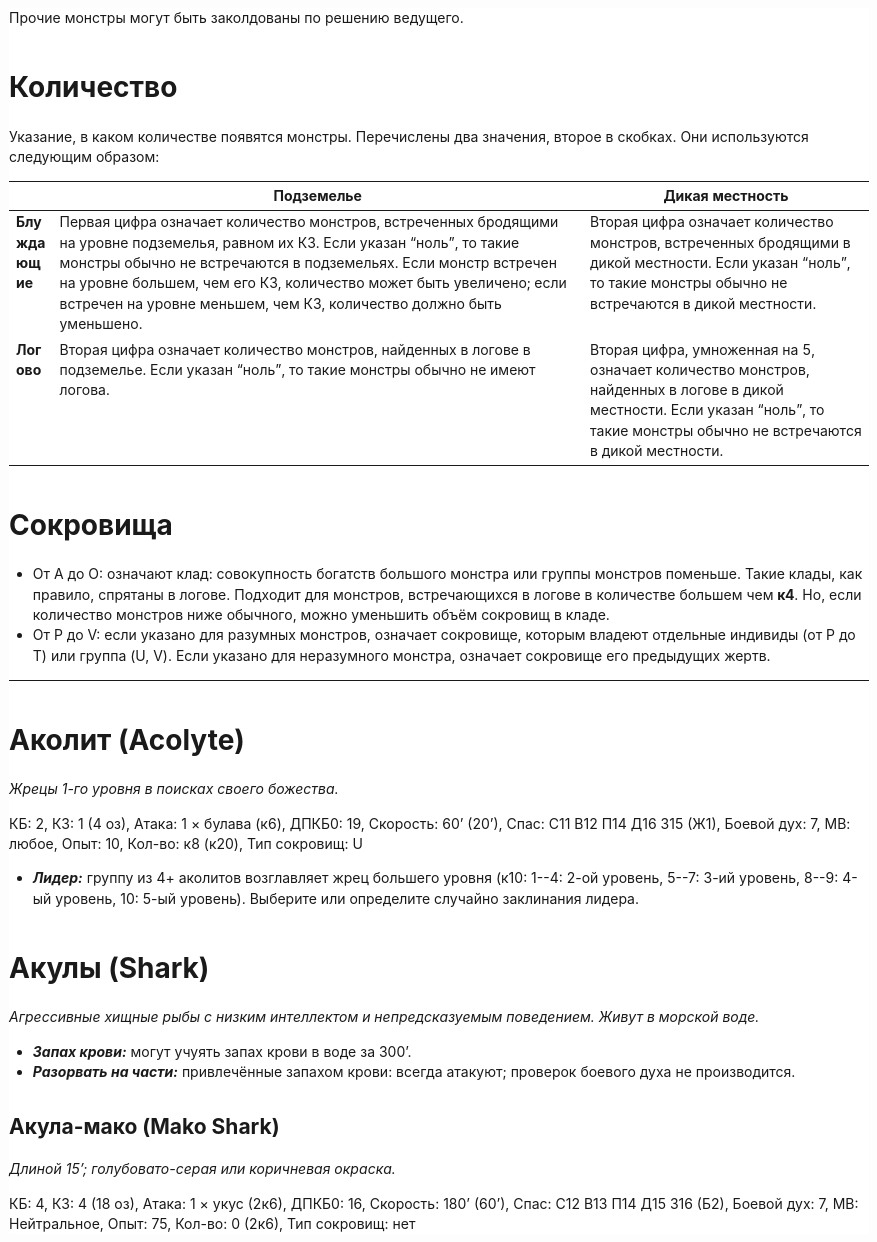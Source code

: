 Прочие монстры могут быть заколдованы по решению ведущего.

# Количество

Указание, в каком количестве появятся монстры. Перечислены два значения, второе в скобках. Они используются следующим образом:

| | **Подземелье** | **Дикая местность** |
|---|---|---|
| **Блуждающие** | Первая цифра означает количество монстров, встреченных бродящими на уровне подземелья, равном их КЗ. Если указан “ноль”, то такие монстры обычно не встречаются в подземельях. Если монстр встречен на уровне большем, чем его КЗ, количество может быть увеличено; если встречен на уровне меньшем, чем КЗ, количество должно быть уменьшено. | Вторая цифра означает количество монстров, встреченных бродящими в дикой местности. Если указан “ноль”, то такие монстры обычно не встречаются в дикой местности. |
| **Логово** | Вторая цифра означает количество монстров, найденных в логове в подземелье. Если указан “ноль”, то такие монстры обычно не имеют логова. | Вторая цифра, умноженная на 5, означает количество монстров, найденных в логове в дикой местности. Если указан “ноль”, то такие монстры обычно не встречаются в дикой местности. |

# Сокровища

* От A до O: означают клад: совокупность богатств большого монстра или группы монстров поменьше. Такие клады, как правило, спрятаны в логове. Подходит для монстров, встречающихся в логове в количестве большем чем **к4**. Но, если количество монстров ниже обычного, можно уменьшить объём сокровищ в кладе.
* От P до V: если указано для разумных монстров, означает сокровище, которым владеют отдельные индивиды (от P до T) или группа (U, V). Если указано для неразумного монстра, означает сокровище его предыдущих жертв.

---

# Аколит (Acolyte)

*Жрецы 1-го уровня в поисках своего божества.*

КБ: 2, КЗ: 1 (4 оз), Атака: 1 × булава (к6), ДПКБ0: 19, Скорость: 60’ (20’), Спас: С11 В12 П14 Д16 З15 (Ж1), Боевой дух: 7, МВ: любое, Опыт: 10, Кол-во: к8 (к20), Тип сокровищ: U

* **_Лидер:_** группу из 4+ аколитов возглавляет жрец большего уровня (к10: 1--4: 2-ой уровень, 5--7: 3-ий уровень, 8--9: 4-ый уровень, 10: 5-ый уровень). Выберите или определите случайно заклинания лидера.

# Акулы (Shark)

*Агрессивные хищные рыбы с низким интеллектом и непредсказуемым поведением. Живут в морской воде.*

* **_Запах крови:_** могут учуять запах крови в воде за 300’.
* **_Разорвать на части:_** привлечённые запахом крови: всегда атакуют; проверок боевого духа не производится.

## Акула-мако (Mako Shark)

*Длиной 15’; голубовато-серая или коричневая окраска.*

КБ: 4, КЗ: 4 (18 оз), Атака: 1 × укус (2к6), ДПКБ0: 16, Скорость: 180’ (60’), Спас: С12 В13 П14 Д15 З16 (Б2), Боевой дух: 7, МВ: Нейтральное, Опыт: 75, Кол-во: 0 (2к6), Тип сокровищ: нет
